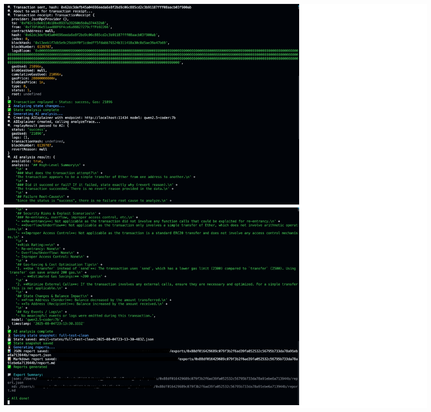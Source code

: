 <img src="assets/2.png" alt="Terminal 2" width="600"/><br/>
<img src="assets/3.png" alt="Terminal 3" width="600"/>

